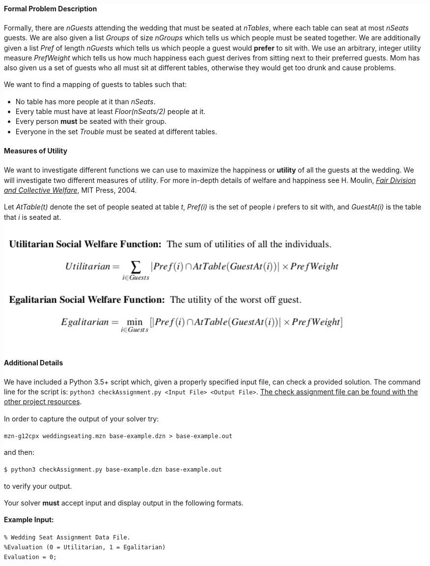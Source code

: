 #### Formal Problem Description

Formally, there are *nGuests* attending the wedding that must be seated at *nTables*, where each table can seat at most *nSeats* guests. We are also given a list *Groups* of size *nGroups* which tells us which people must be seated together. We are additionally given a list *Pref* of length *nGuests* which tells us which people a guest would **prefer** to sit with. We use an arbitrary, integer utility measure *PrefWeight* which tells us how much happiness each guest derives from sitting next to their preferred guests.  Mom has also given us a set of guests who all must sit at different tables, otherwise they would get too drunk and cause problems.

We want to find a mapping of guests to tables such that:
  * No table has more people at it than *nSeats*.
  * Every table must have at least *Floor(nSeats/2)*  people at it.
  * Every person **must** be seated with their group.
  * Everyone in the set *Trouble* must be seated at different tables.


#### Measures of Utility

We want to investigate different functions we can use to maximize the happiness or **utility** of all the guests at the wedding. We will investigate two different measures of utility. For more in-depth details of welfare and happiness see H. Moulin, [*Fair Division and Collective Welfare*](https://mitpress.mit.edu/books/fair-division-and-collective-welfare), MIT Press, 2004.  

Let *AtTable(t)* denote the set of people seated at table *t*, *Pref(i)* is the set of people *i* prefers to sit with, and *GuestAt(i)* is the table that *i* is seated at.

<img src="./pg3_objectives.png">

#### Additional Details

We have included a Python 3.5+ script which, given a properly specified input file, can check a provided
solution.  The command line for the script is: `python3 checkAssignment.py <Input File> <Output File>`.  [The check assignment file can be found with the other project resources](https://drive.google.com/open?id=1vf_0VivlRM1PABX8Jyza7BQWMozTdiH1).

In order to capture the output of your solver try:

```mzn-g12cpx weddingseating.mzn base-example.dzn > base-example.out```

and then:

```$ python3 checkAssignment.py base-example.dzn base-example.out```

to verify your output.

Your solver **must** accept input and display output in the following formats.

**Example Input:**
```
% Wedding Seat Assignment Data File.
%Evaluation (0 = Utilitarian, 1 = Egalitarian)
Evaluation = 0;
